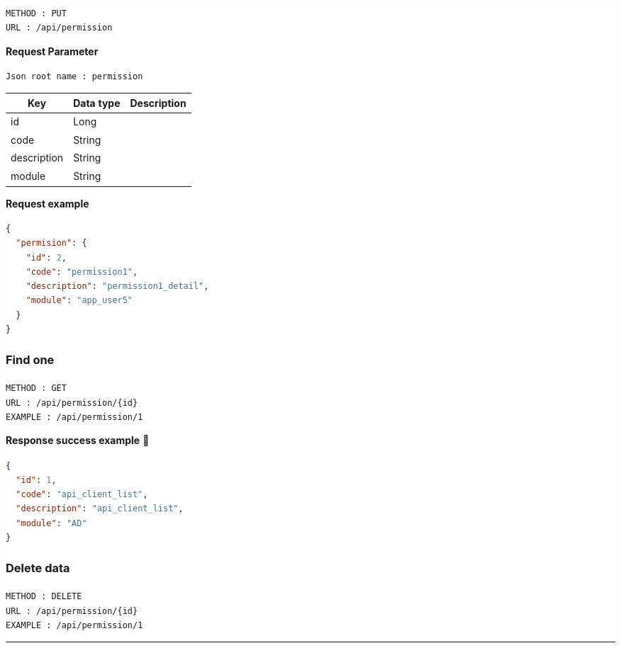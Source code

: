 ```
METHOD : PUT
URL : /api/permission
```
**Request Parameter**
```
Json root name : permission
```
| Key                  | Data type                            | Description   |
| -------------------- |----------------------------------| --------------|
| id         | Long  ||
| code         | String  ||
| description      | String ||
| module     | String    ||

**Request example**
```json
{
  "permision": {
    "id": 2,
    "code": "permission1",
    "description": "permission1_detail",
    "module": "app_user5"
  }
}
```

### Find one

```
METHOD : GET
URL : /api/permission/{id}
EXAMPLE : /api/permission/1
```
**Response success example** :tada:
```json
{
  "id": 1,
  "code": "api_client_list",
  "description": "api_client_list",
  "module": "AD"
}
```
### Delete data

```
METHOD : DELETE
URL : /api/permission/{id}
EXAMPLE : /api/permission/1
```
---
